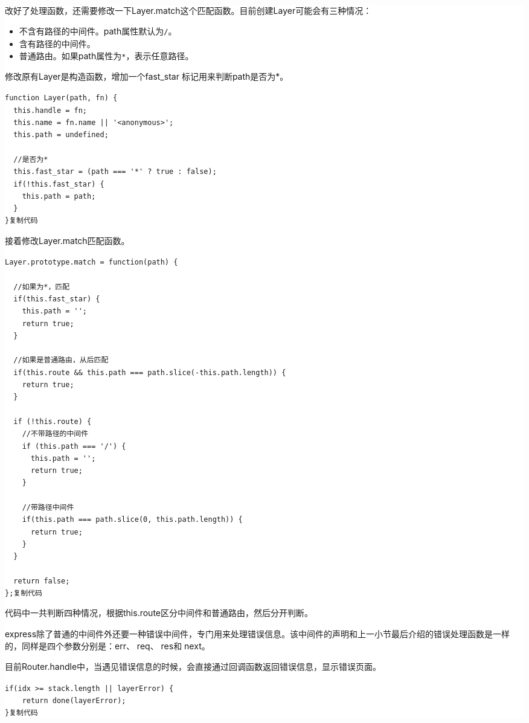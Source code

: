 改好了处理函数，还需要修改一下Layer.match这个匹配函数。目前创建Layer可能会有三种情况：

*   不含有路径的中间件。path属性默认为`/`。
*   含有路径的中间件。
*   普通路由。如果path属性为`*`，表示任意路径。

修改原有Layer是构造函数，增加一个fast\_star 标记用来判断path是否为\*。

    function Layer(path, fn) {
      this.handle = fn;
      this.name = fn.name || '<anonymous>';
      this.path = undefined;
    
      //是否为*
      this.fast_star = (path === '*' ? true : false);
      if(!this.fast_star) {
        this.path = path;
      }
    }复制代码

接着修改Layer.match匹配函数。

    Layer.prototype.match = function(path) {
    
      //如果为*，匹配
      if(this.fast_star) {
        this.path = '';
        return true;
      }
    
      //如果是普通路由，从后匹配
      if(this.route && this.path === path.slice(-this.path.length)) {
        return true;
      }
    
      if (!this.route) {
        //不带路径的中间件
        if (this.path === '/') {
          this.path = '';
          return true;
        }
    
        //带路径中间件
        if(this.path === path.slice(0, this.path.length)) {
          return true;
        }
      }
    
      return false;
    };复制代码

代码中一共判断四种情况，根据this.route区分中间件和普通路由，然后分开判断。

express除了普通的中间件外还要一种错误中间件，专门用来处理错误信息。该中间件的声明和上一小节最后介绍的错误处理函数是一样的，同样是四个参数分别是：err、 req、 res和 next。

目前Router.handle中，当遇见错误信息的时候，会直接通过回调函数返回错误信息，显示错误页面。

    if(idx >= stack.length || layerError) {
        return done(layerError);
    }复制代码
